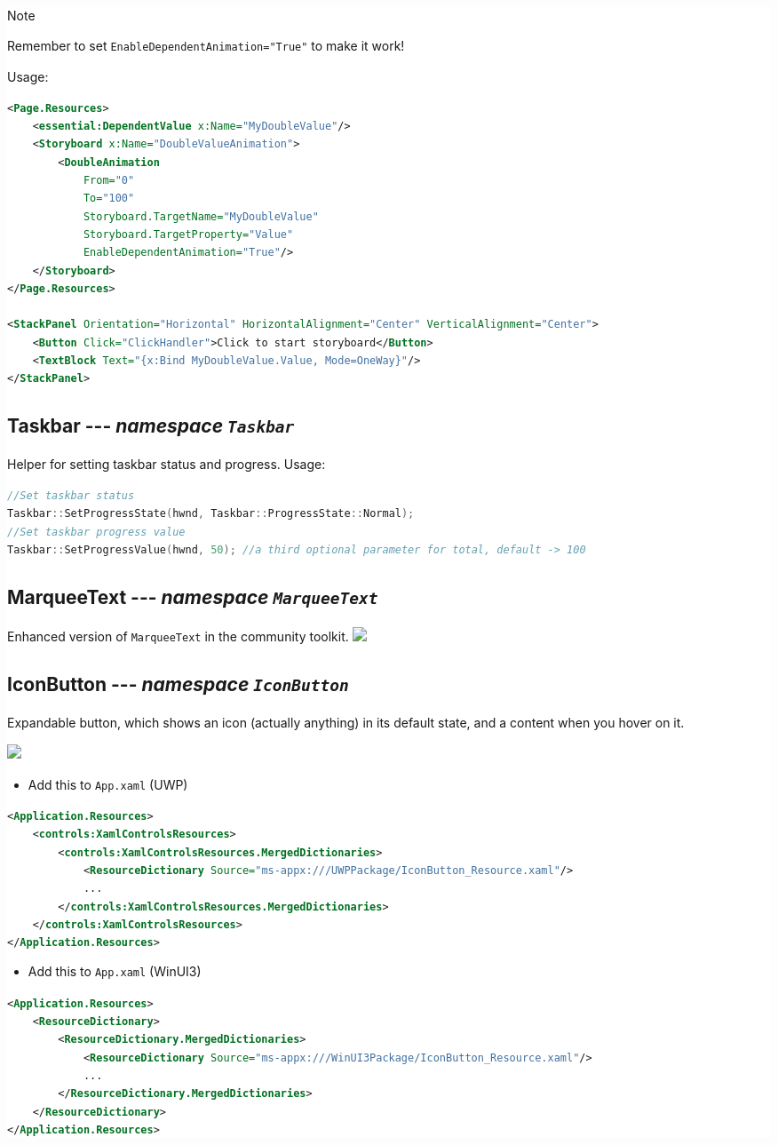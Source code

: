 > [!NOTE]
> Remember to set `EnableDependentAnimation="True"` to make it work!

Usage:
```xml
<Page.Resources>
    <essential:DependentValue x:Name="MyDoubleValue"/>
    <Storyboard x:Name="DoubleValueAnimation">
        <DoubleAnimation  
            From="0"
            To="100"
            Storyboard.TargetName="MyDoubleValue"
            Storyboard.TargetProperty="Value"
            EnableDependentAnimation="True"/>
    </Storyboard>
</Page.Resources>

<StackPanel Orientation="Horizontal" HorizontalAlignment="Center" VerticalAlignment="Center">
    <Button Click="ClickHandler">Click to start storyboard</Button>
    <TextBlock Text="{x:Bind MyDoubleValue.Value, Mode=OneWay}"/>
</StackPanel>
```

## Taskbar --- *namespace `Taskbar`*
Helper for setting taskbar status and progress. Usage:
```cpp
//Set taskbar status
Taskbar::SetProgressState(hwnd, Taskbar::ProgressState::Normal);
//Set taskbar progress value 
Taskbar::SetProgressValue(hwnd, 50); //a third optional parameter for total, default -> 100
```

## MarqueeText --- *namespace `MarqueeText`*
Enhanced version of `MarqueeText` in the community toolkit.
![](assets/marquee-text.png)

## IconButton --- *namespace `IconButton`*
Expandable button, which shows an icon (actually anything) in its default state, and a content when you hover on it.

![](assets/icon-button.gif)

- Add this to `App.xaml` (UWP)
```xml
<Application.Resources>
    <controls:XamlControlsResources>
        <controls:XamlControlsResources.MergedDictionaries>
            <ResourceDictionary Source="ms-appx:///UWPPackage/IconButton_Resource.xaml"/>
            ...
        </controls:XamlControlsResources.MergedDictionaries>
    </controls:XamlControlsResources>
</Application.Resources>
```
- Add this to `App.xaml` (WinUI3)
```xml
<Application.Resources>
    <ResourceDictionary>
        <ResourceDictionary.MergedDictionaries>
            <ResourceDictionary Source="ms-appx:///WinUI3Package/IconButton_Resource.xaml"/>
            ...
        </ResourceDictionary.MergedDictionaries>
    </ResourceDictionary>
</Application.Resources>
```